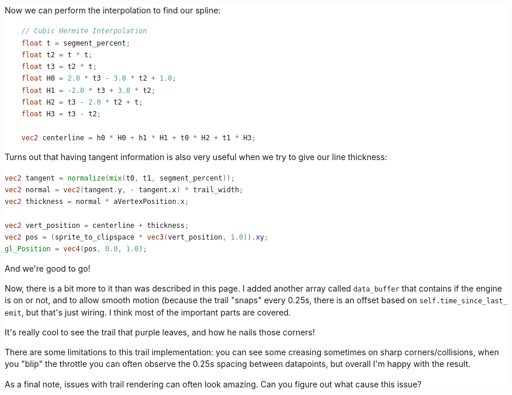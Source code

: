 Now we can perform the interpolation to find our spline:
```glsl
    // Cubic Hermite Interpolation
    float t = segment_percent;
    float t2 = t * t;
    float t3 = t2 * t;
    float H0 = 2.0 * t3 - 3.0 * t2 + 1.0;
    float H1 = -2.0 * t3 + 3.0 * t2;
    float H2 = t3 - 2.0 * t2 + t;
    float H3 = t3 - t2;

    vec2 centerline = h0 * H0 + h1 * H1 + t0 * H2 + t1 * H3;
```

Turns out that having tangent information is also very useful when
we try to give our line thickness:
```glsl
vec2 tangent = normalize(mix(t0, t1, segment_percent));
vec2 normal = vec2(tangent.y, - tangent.x) * trail_width;
vec2 thickness = normal * aVertexPosition.x;

vec2 vert_position = centerline + thickness;
vec2 pos = (sprite_to_clipspace * vec3(vert_position, 1.0)).xy;
gl_Position = vec4(pos, 0.0, 1.0);
```

And we're good to go!

<canvas id="swoop_engine_trails"></canvas>

Now, there is a bit more to it than was described in this page. I added 
another array called `data_buffer` that contains if the engine is on or 
not, and to allow smooth motion (because the trail "snaps" every 0.25s, 
there is an offset based on `self.time_since_last_emit`, but that's just
wiring. I think most of the important parts are covered.

It's really cool to see the trail that purple leaves, and how he nails
those corners!

There are some limitations to this trail implementation: you can see 
some creasing sometimes on sharp corners/collisions, when you "blip" 
the throttle you can often observe the 0.25s spacing between datapoints,
but overall I'm happy with the result.

As a final note, issues with trail rendering can often look amazing. Can
you figure out what cause this issue?